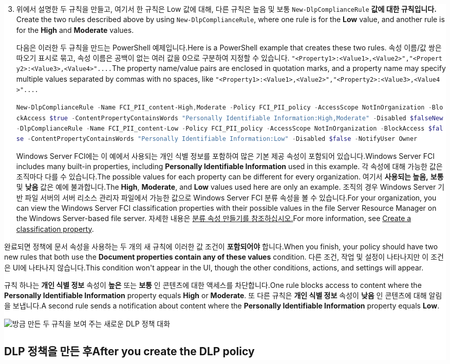 3. <span data-ttu-id="c5477-169">위에서 설명한 두 규칙을 만들고, 여기서 한 규칙은 Low 값에 대해, 다른 규칙은 높음 및 보통 `New-DlpComplianceRule`  **값에 대한 규칙입니다.** </span><span class="sxs-lookup"><span data-stu-id="c5477-169">Create the two rules described above by using  `New-DlpComplianceRule`, where one rule is for the **Low** value, and another rule is for the **High** and **Moderate** values.</span></span>

   <span data-ttu-id="c5477-170">다음은 이러한 두 규칙을 만드는 PowerShell 예제입니다.</span><span class="sxs-lookup"><span data-stu-id="c5477-170">Here is a PowerShell example that creates these two rules.</span></span> <span data-ttu-id="c5477-171">속성 이름/값 쌍은 따오기 표시로 묶고, 속성 이름은 공백이 없는 여러 값을 0으로 구분하여 지정할 수 있습니다.  `"<Property1>:<Value1>,<Value2>","<Property2>:<Value3>,<Value4>"....`</span><span class="sxs-lookup"><span data-stu-id="c5477-171">The property name/value pairs are enclosed in quotation marks, and a property name may specify multiple values separated by commas with no spaces, like  `"<Property1>:<Value1>,<Value2>","<Property2>:<Value3>,<Value4>"....`</span></span>

   ```powershell
   New-DlpComplianceRule -Name FCI_PII_content-High,Moderate -Policy FCI_PII_policy -AccessScope NotInOrganization -BlockAccess $true -ContentPropertyContainsWords "Personally Identifiable Information:High,Moderate" -Disabled $falseNew-DlpComplianceRule -Name FCI_PII_content-Low -Policy FCI_PII_policy -AccessScope NotInOrganization -BlockAccess $false -ContentPropertyContainsWords "Personally Identifiable Information:Low" -Disabled $false -NotifyUser Owner
   ```

   <span data-ttu-id="c5477-172">Windows Server FCI에는 이 예에서  사용되는 개인 식별 정보를 포함하여 많은 기본 제공 속성이 포함되어 있습니다.</span><span class="sxs-lookup"><span data-stu-id="c5477-172">Windows Server FCI includes many built-in properties, including **Personally Identifiable Information** used in this example.</span></span> <span data-ttu-id="c5477-173">각 속성에 대해 가능한 값은 조직마다 다를 수 있습니다.</span><span class="sxs-lookup"><span data-stu-id="c5477-173">The possible values for each property can be different for every organization.</span></span> <span data-ttu-id="c5477-174">여기서 **사용되는 높음,** **보통** 및 **낮음** 값은 예에 불과합니다.</span><span class="sxs-lookup"><span data-stu-id="c5477-174">The **High**, **Moderate**, and **Low** values used here are only an example.</span></span> <span data-ttu-id="c5477-175">조직의 경우 Windows Server 기반 파일 서버의 서버 리소스 관리자 파일에서 가능한 값으로 Windows Server FCI 분류 속성을 볼 수 있습니다.</span><span class="sxs-lookup"><span data-stu-id="c5477-175">For your organization, you can view the Windows Server FCI classification properties with their possible values in the file Server Resource Manager on the Windows Server-based file server.</span></span> <span data-ttu-id="c5477-176">자세한 내용은 [분류 속성 만들기를 참조하십시오.](https://go.microsoft.com/fwlink/p/?LinkID=627456)</span><span class="sxs-lookup"><span data-stu-id="c5477-176">For more information, see [Create a classification property](https://go.microsoft.com/fwlink/p/?LinkID=627456).</span></span>

<span data-ttu-id="c5477-177">완료되면 정책에 문서 속성을 사용하는 두 개의 새 규칙에 이러한 값 조건이 **포함되어야** 합니다.</span><span class="sxs-lookup"><span data-stu-id="c5477-177">When you finish, your policy should have two new rules that both use the **Document properties contain any of these values** condition.</span></span> <span data-ttu-id="c5477-178">다른 조건, 작업 및 설정이 나타나지만 이 조건은 UI에 나타나지 않습니다.</span><span class="sxs-lookup"><span data-stu-id="c5477-178">This condition won't appear in the UI, though the other conditions, actions, and settings will appear.</span></span>

<span data-ttu-id="c5477-179">규칙 하나는 **개인 식별 정보** 속성이 **높은** 또는 **보통** 인 콘텐츠에 대한 액세스를 차단합니다.</span><span class="sxs-lookup"><span data-stu-id="c5477-179">One rule blocks access to content where the **Personally Identifiable Information** property equals **High** or **Moderate**.</span></span> <span data-ttu-id="c5477-180">또 다른 규칙은 **개인 식별 정보** 속성이 **낮음** 인 콘텐츠에 대해 알림을 보냅니다.</span><span class="sxs-lookup"><span data-stu-id="c5477-180">A second rule sends a notification about content where the **Personally Identifiable Information** property equals **Low**.</span></span>

![방금 만든 두 규칙을 보여 주는 새로운 DLP 정책 대화](../media/5c56c13b-62a5-4f25-8eb7-ce83a844bb12.png)

## <a name="after-you-create-the-dlp-policy"></a><span data-ttu-id="c5477-182">DLP 정책을 만든 후</span><span class="sxs-lookup"><span data-stu-id="c5477-182">After you create the DLP policy</span></span>
